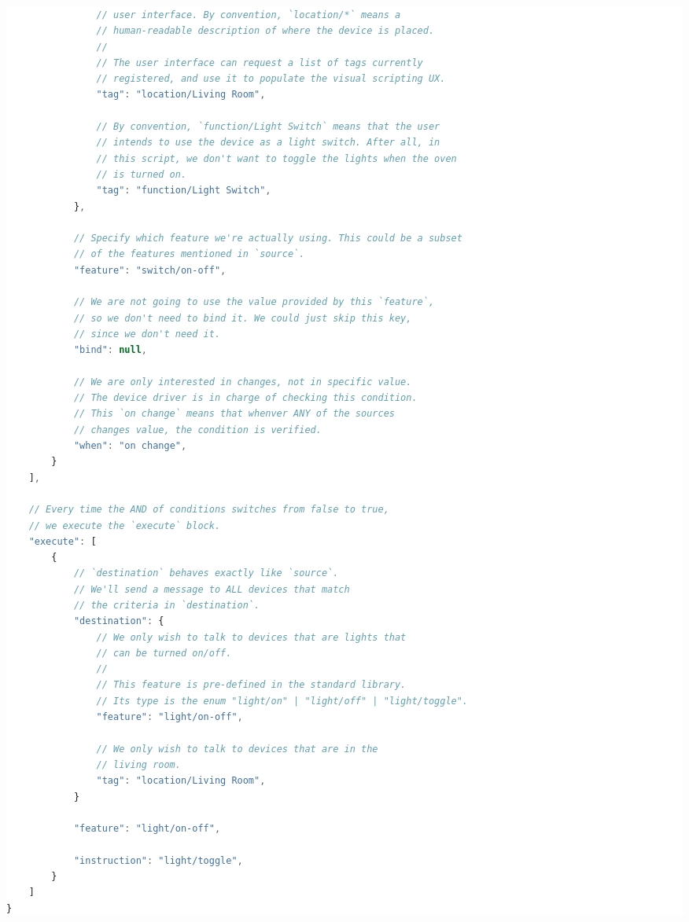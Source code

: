 ```js
                // user interface. By convention, `location/*` means a
                // human-readable description of where the device is placed.
                //
                // The user interface can request a list of tags currently
                // registered, and use it to populate the visual scripting UX.
                "tag": "location/Living Room",

                // By convention, `function/Light Switch` means that the user
                // intends to use the device as a light switch. After all, in
                // this script, we don't want to toggle the lights when the oven
                // is turned on.
                "tag": "function/Light Switch",
            },

            // Specify which feature we're actually using. This could be a subset
            // of the features mentioned in `source`.
            "feature": "switch/on-off",

            // We are not going to use the value provided by this `feature`,
            // so we don't need to bind it. We could just skip this key,
            // since we don't need it.
            "bind": null,

            // We are only interested in changes, not in specific value.
            // The device driver is in charge of checking this condition.
            // This `on change` means that whenver ANY of the sources
            // changes value, the condition is verified.
            "when": "on change",
        }
    ],

    // Every time the AND of conditions switches from false to true,
    // we execute the `execute` block.
    "execute": [
        {
            // `destination` behaves exactly like `source`.
            // We'll send a message to ALL devices that match
            // the criteria in `destination`.
            "destination": {
                // We only wish to talk to devices that are lights that
                // can be turned on/off.
                //
                // This feature is pre-defined in the standard library.
                // Its type is the enum "light/on" | "light/off" | "light/toggle".
                "feature": "light/on-off",

                // We only wish to talk to devices that are in the
                // living room.
                "tag": "location/Living Room",
            }

            "feature": "light/on-off",

            "instruction": "light/toggle",
        }
    ]
}
```
